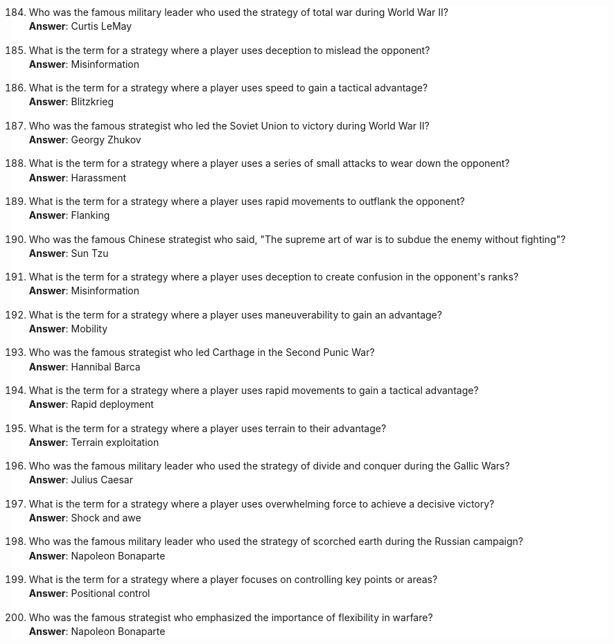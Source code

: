 184.  Who was the famous military leader who used the strategy of total war during World War II?  
     **Answer**: Curtis LeMay

185.  What is the term for a strategy where a player uses deception to mislead the opponent?  
     **Answer**: Misinformation

186.  What is the term for a strategy where a player uses speed to gain a tactical advantage?  
     **Answer**: Blitzkrieg

187.  Who was the famous strategist who led the Soviet Union to victory during World War II?  
     **Answer**: Georgy Zhukov

188.  What is the term for a strategy where a player uses a series of small attacks to wear down the opponent?  
     **Answer**: Harassment

189.  What is the term for a strategy where a player uses rapid movements to outflank the opponent?  
     **Answer**: Flanking

190.  Who was the famous Chinese strategist who said, "The supreme art of war is to subdue the enemy without fighting"?  
     **Answer**: Sun Tzu

191.  What is the term for a strategy where a player uses deception to create confusion in the opponent's ranks?  
     **Answer**: Misinformation

192.  What is the term for a strategy where a player uses maneuverability to gain an advantage?  
     **Answer**: Mobility

193.  Who was the famous strategist who led Carthage in the Second Punic War?  
     **Answer**: Hannibal Barca

194.  What is the term for a strategy where a player uses rapid movements to gain a tactical advantage?  
     **Answer**: Rapid deployment

195.  What is the term for a strategy where a player uses terrain to their advantage?  
     **Answer**: Terrain exploitation

196.  Who was the famous military leader who used the strategy of divide and conquer during the Gallic Wars?  
     **Answer**: Julius Caesar

197.  What is the term for a strategy where a player uses overwhelming force to achieve a decisive victory?  
     **Answer**: Shock and awe

198.  Who was the famous military leader who used the strategy of scorched earth during the Russian campaign?  
     **Answer**: Napoleon Bonaparte

199.  What is the term for a strategy where a player focuses on controlling key points or areas?  
     **Answer**: Positional control

200.  Who was the famous strategist who emphasized the importance of flexibility in warfare?  
     **Answer**: Napoleon Bonaparte

